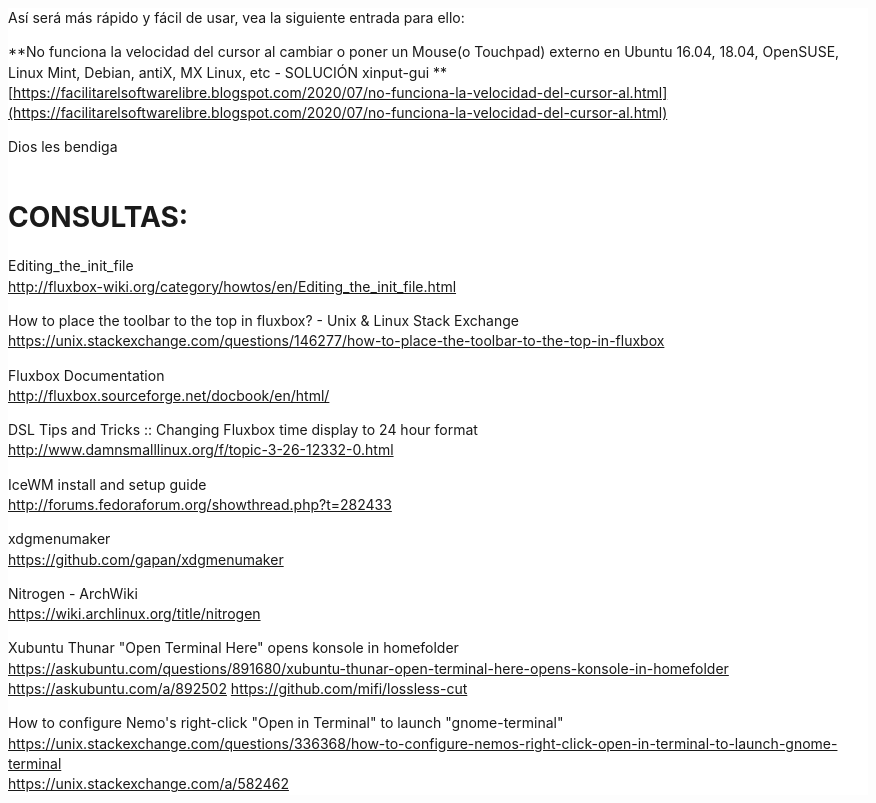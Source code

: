Así será más rápido y fácil de usar, vea la siguiente entrada para ello:

**No funciona la velocidad del cursor al cambiar o poner un Mouse(o Touchpad) externo en Ubuntu 16.04, 18.04, OpenSUSE, Linux Mint, Debian, antiX, MX Linux, etc - SOLUCIÓN xinput-gui **  
[https://facilitarelsoftwarelibre.blogspot.com/2020/07/no-funciona-la-velocidad-del-cursor-al.html](https://facilitarelsoftwarelibre.blogspot.com/2020/07/no-funciona-la-velocidad-del-cursor-al.html)


Dios les bendiga  


# CONSULTAS: 

Editing_the_init_file  
http://fluxbox-wiki.org/category/howtos/en/Editing_the_init_file.html  

How to place the toolbar to the top in fluxbox? - Unix & Linux Stack Exchange   
https://unix.stackexchange.com/questions/146277/how-to-place-the-toolbar-to-the-top-in-fluxbox  

Fluxbox Documentation  
http://fluxbox.sourceforge.net/docbook/en/html/  

DSL Tips and Tricks :: Changing Fluxbox time display to 24 hour format  
http://www.damnsmalllinux.org/f/topic-3-26-12332-0.html  

IceWM install and setup guide  
http://forums.fedoraforum.org/showthread.php?t=282433  

xdgmenumaker  
https://github.com/gapan/xdgmenumaker  

Nitrogen - ArchWiki  
https://wiki.archlinux.org/title/nitrogen  

Xubuntu Thunar "Open Terminal Here" opens konsole in homefolder  
https://askubuntu.com/questions/891680/xubuntu-thunar-open-terminal-here-opens-konsole-in-homefolder  
https://askubuntu.com/a/892502  https://github.com/mifi/lossless-cut

How to configure Nemo's right-click "Open in Terminal" to launch "gnome-terminal"  
https://unix.stackexchange.com/questions/336368/how-to-configure-nemos-right-click-open-in-terminal-to-launch-gnome-terminal  
https://unix.stackexchange.com/a/582462
